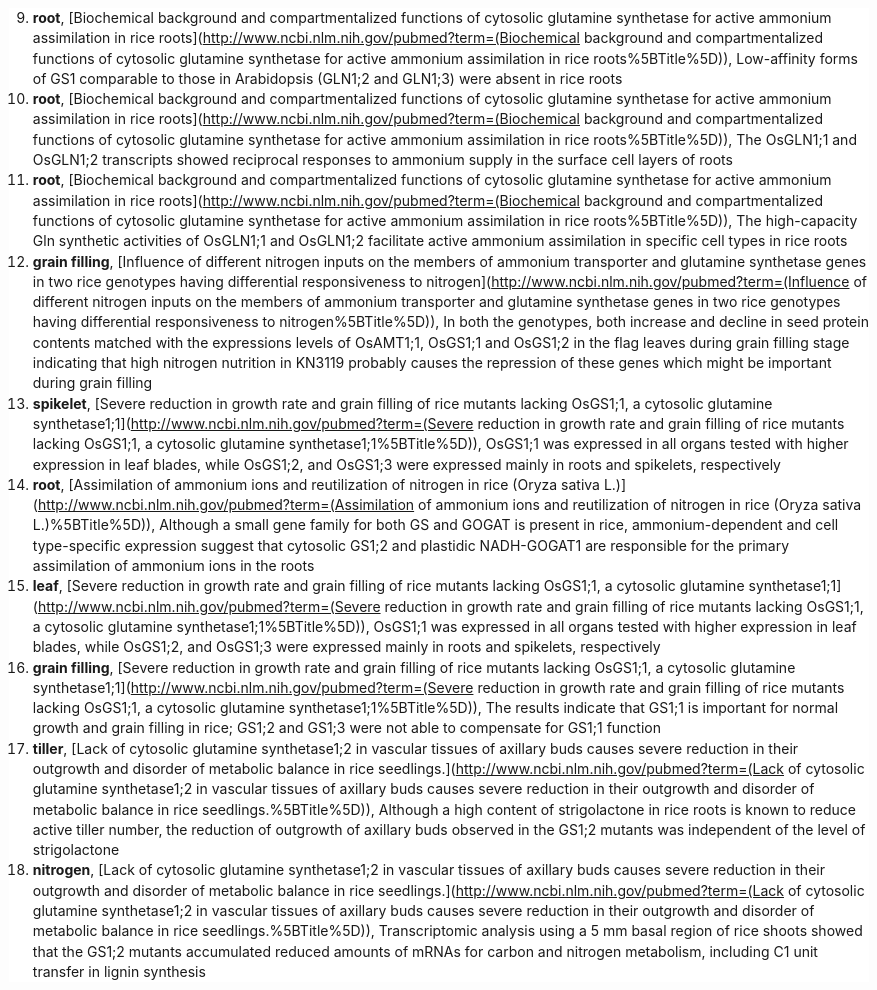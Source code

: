 9. __root__, [Biochemical background and compartmentalized functions of cytosolic glutamine synthetase for active ammonium assimilation in rice roots](http://www.ncbi.nlm.nih.gov/pubmed?term=(Biochemical background and compartmentalized functions of cytosolic glutamine synthetase for active ammonium assimilation in rice roots%5BTitle%5D)),  Low-affinity forms of GS1 comparable to those in Arabidopsis (GLN1;2 and GLN1;3) were absent in rice roots
10. __root__, [Biochemical background and compartmentalized functions of cytosolic glutamine synthetase for active ammonium assimilation in rice roots](http://www.ncbi.nlm.nih.gov/pubmed?term=(Biochemical background and compartmentalized functions of cytosolic glutamine synthetase for active ammonium assimilation in rice roots%5BTitle%5D)),  The OsGLN1;1 and OsGLN1;2 transcripts showed reciprocal responses to ammonium supply in the surface cell layers of roots
11. __root__, [Biochemical background and compartmentalized functions of cytosolic glutamine synthetase for active ammonium assimilation in rice roots](http://www.ncbi.nlm.nih.gov/pubmed?term=(Biochemical background and compartmentalized functions of cytosolic glutamine synthetase for active ammonium assimilation in rice roots%5BTitle%5D)),  The high-capacity Gln synthetic activities of OsGLN1;1 and OsGLN1;2 facilitate active ammonium assimilation in specific cell types in rice roots
12. __grain filling__, [Influence of different nitrogen inputs on the members of ammonium transporter and glutamine synthetase genes in two rice genotypes having differential responsiveness to nitrogen](http://www.ncbi.nlm.nih.gov/pubmed?term=(Influence of different nitrogen inputs on the members of ammonium transporter and glutamine synthetase genes in two rice genotypes having differential responsiveness to nitrogen%5BTitle%5D)),  In both the genotypes, both increase and decline in seed protein contents matched with the expressions levels of OsAMT1;1, OsGS1;1 and OsGS1;2 in the flag leaves during grain filling stage indicating that high nitrogen nutrition in KN3119 probably causes the repression of these genes which might be important during grain filling
13. __spikelet__, [Severe reduction in growth rate and grain filling of rice mutants lacking OsGS1;1, a cytosolic glutamine synthetase1;1](http://www.ncbi.nlm.nih.gov/pubmed?term=(Severe reduction in growth rate and grain filling of rice mutants lacking OsGS1;1, a cytosolic glutamine synthetase1;1%5BTitle%5D)),  OsGS1;1 was expressed in all organs tested with higher expression in leaf blades, while OsGS1;2, and OsGS1;3 were expressed mainly in roots and spikelets, respectively
14. __root__, [Assimilation of ammonium ions and reutilization of nitrogen in rice (Oryza sativa L.)](http://www.ncbi.nlm.nih.gov/pubmed?term=(Assimilation of ammonium ions and reutilization of nitrogen in rice (Oryza sativa L.)%5BTitle%5D)),  Although a small gene family for both GS and GOGAT is present in rice, ammonium-dependent and cell type-specific expression suggest that cytosolic GS1;2 and plastidic NADH-GOGAT1 are responsible for the primary assimilation of ammonium ions in the roots
15. __leaf__, [Severe reduction in growth rate and grain filling of rice mutants lacking OsGS1;1, a cytosolic glutamine synthetase1;1](http://www.ncbi.nlm.nih.gov/pubmed?term=(Severe reduction in growth rate and grain filling of rice mutants lacking OsGS1;1, a cytosolic glutamine synthetase1;1%5BTitle%5D)),  OsGS1;1 was expressed in all organs tested with higher expression in leaf blades, while OsGS1;2, and OsGS1;3 were expressed mainly in roots and spikelets, respectively
16. __grain filling__, [Severe reduction in growth rate and grain filling of rice mutants lacking OsGS1;1, a cytosolic glutamine synthetase1;1](http://www.ncbi.nlm.nih.gov/pubmed?term=(Severe reduction in growth rate and grain filling of rice mutants lacking OsGS1;1, a cytosolic glutamine synthetase1;1%5BTitle%5D)),  The results indicate that GS1;1 is important for normal growth and grain filling in rice; GS1;2 and GS1;3 were not able to compensate for GS1;1 function
17. __tiller__, [Lack of cytosolic glutamine synthetase1;2 in vascular tissues of axillary buds causes severe reduction in their outgrowth and disorder of metabolic balance in rice seedlings.](http://www.ncbi.nlm.nih.gov/pubmed?term=(Lack of cytosolic glutamine synthetase1;2 in vascular tissues of axillary buds causes severe reduction in their outgrowth and disorder of metabolic balance in rice seedlings.%5BTitle%5D)),  Although a high content of strigolactone in rice roots is known to reduce active tiller number, the reduction of outgrowth of axillary buds observed in the GS1;2 mutants was independent of the level of strigolactone
18. __nitrogen__, [Lack of cytosolic glutamine synthetase1;2 in vascular tissues of axillary buds causes severe reduction in their outgrowth and disorder of metabolic balance in rice seedlings.](http://www.ncbi.nlm.nih.gov/pubmed?term=(Lack of cytosolic glutamine synthetase1;2 in vascular tissues of axillary buds causes severe reduction in their outgrowth and disorder of metabolic balance in rice seedlings.%5BTitle%5D)),  Transcriptomic analysis using a 5 mm basal region of rice shoots showed that the GS1;2 mutants accumulated reduced amounts of mRNAs for carbon and nitrogen metabolism, including C1 unit transfer in lignin synthesis